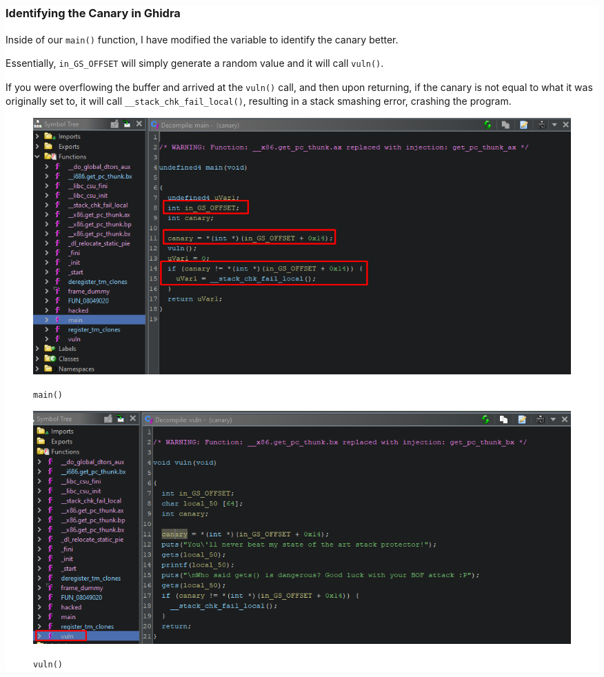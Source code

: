### Identifying the Canary in Ghidra

Inside of our `main()` function, I have modified the variable to identify the canary better.

Essentially, `in_GS_OFFSET` will simply generate a random value and it will call `vuln()`.&#x20;

If you were overflowing the buffer and arrived at the `vuln()` call, and then upon returning, if the canary is not equal to what it was originally set to, it will call `__stack_chk_fail_local()`, resulting in a stack smashing error, crashing the program.

<figure><img src="../.gitbook/assets/image (2) (1) (1) (1) (1) (1) (1) (1) (1) (1) (1) (1) (1) (1) (1) (1) (1) (1) (1) (1) (1) (1).png" alt=""><figcaption><p><code>main()</code></p></figcaption></figure>

<figure><img src="../.gitbook/assets/image (3) (1) (1) (1) (1) (1) (1) (1) (1) (1) (1) (1) (1) (1) (1) (1) (1).png" alt=""><figcaption><p><code>vuln()</code></p></figcaption></figure>
